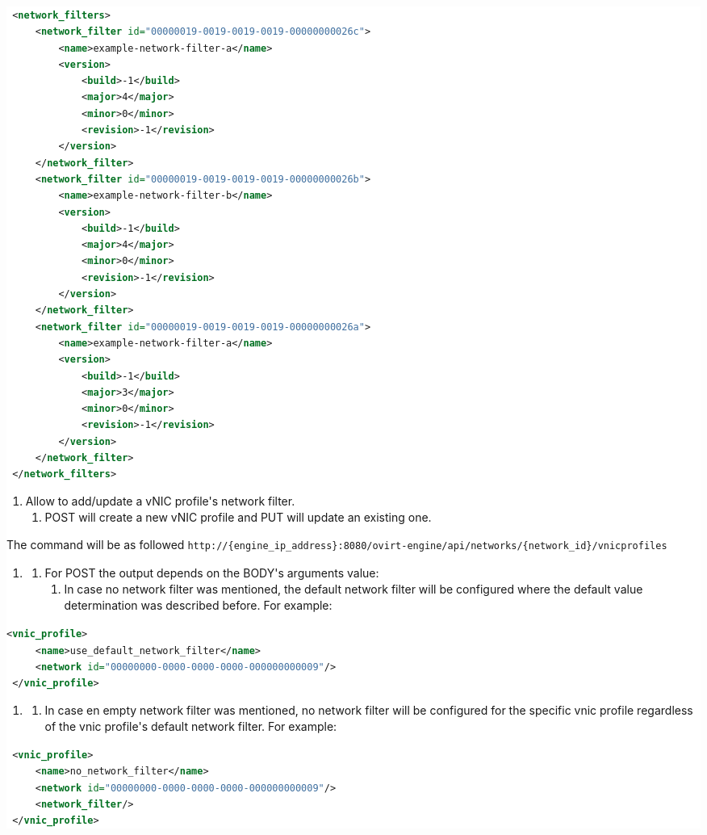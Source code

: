 ```xml
 <network_filters>
     <network_filter id="00000019-0019-0019-0019-00000000026c">
         <name>example-network-filter-a</name>
         <version>
             <build>-1</build>
             <major>4</major>
             <minor>0</minor>
             <revision>-1</revision>
         </version>
     </network_filter>
     <network_filter id="00000019-0019-0019-0019-00000000026b">
         <name>example-network-filter-b</name>
         <version>
             <build>-1</build>
             <major>4</major>
             <minor>0</minor>
             <revision>-1</revision>
         </version>
     </network_filter>
     <network_filter id="00000019-0019-0019-0019-00000000026a">
         <name>example-network-filter-a</name>
         <version>
             <build>-1</build>
             <major>3</major>
             <minor>0</minor>
             <revision>-1</revision>
         </version>
     </network_filter>
 </network_filters>
```

1.  Allow to add/update a vNIC profile's network filter.
    1.  POST will create a new vNIC profile and PUT will update an existing one.

The command will be as followed `http://{engine_ip_address}:8080/ovirt-engine/api/networks/{network_id}/vnicprofiles`

1.  1.  For POST the output depends on the BODY's arguments value:
        1.  In case no network filter was mentioned, the default network filter will be configured where the default value determination was described before. For example:

```xml
<vnic_profile>
     <name>use_default_network_filter</name>
     <network id="00000000-0000-0000-0000-000000000009"/>
 </vnic_profile>
```

1.  1.  In case en empty network filter was mentioned, no network filter will be configured for the specific vnic profile regardless of the vnic profile's default network filter. For example:

```xml
 <vnic_profile>
     <name>no_network_filter</name>
     <network id="00000000-0000-0000-0000-000000000009"/>
     <network_filter/>
 </vnic_profile>
```
